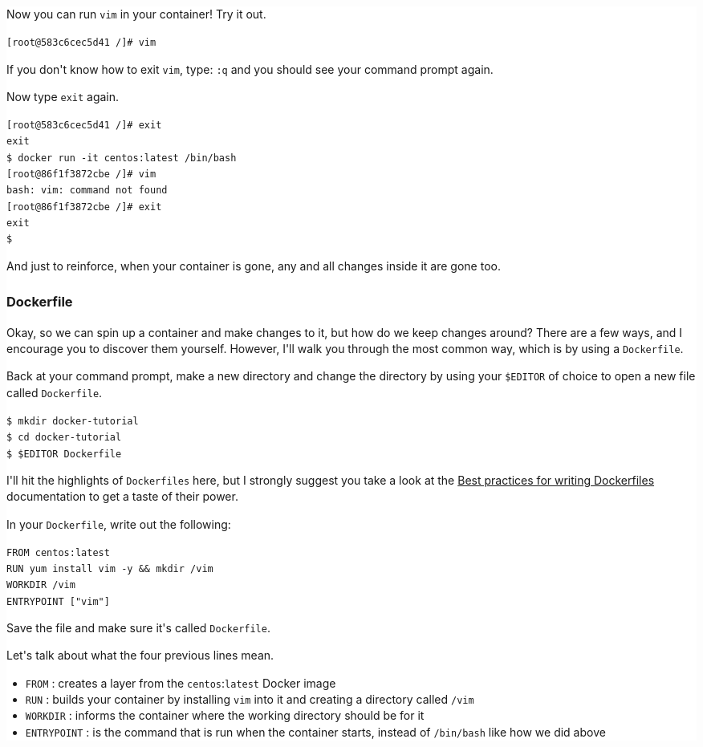 Now you can run `vim` in your container! Try it out.

```
[root@583c6cec5d41 /]# vim
```

If you don't know how to exit `vim`, type: `:q` and you should see your command prompt again.

Now type `exit` again.

```
[root@583c6cec5d41 /]# exit
exit
$ docker run -it centos:latest /bin/bash
[root@86f1f3872cbe /]# vim
bash: vim: command not found
[root@86f1f3872cbe /]# exit
exit
$
```

And just to reinforce, when your container is gone, any and all changes inside it are gone too.

### Dockerfile

Okay, so we can spin up a container and make changes to it, but how do we keep changes around? There are a few ways, and I encourage you to discover them yourself. However, I'll walk you through the most common way, which is by using a `Dockerfile`.

Back at your command prompt, make a new directory and change the directory by using your `$EDITOR` of choice to open a new file called `Dockerfile`.

```
$ mkdir docker-tutorial
$ cd docker-tutorial
$ $EDITOR Dockerfile
```

I'll hit the highlights of `Dockerfiles` here, but I strongly suggest you take a look at the <a href="https://docs.docker.com/develop/develop-images/dockerfile_best-practices/" target="_blank" rel="noopener noreferrer nofollow">Best practices for writing Dockerfiles</a> documentation to get a taste of their power.

In your `Dockerfile`, write out the following:

```
FROM centos:latest
RUN yum install vim -y && mkdir /vim
WORKDIR /vim
ENTRYPOINT ["vim"]
```

Save the file and make sure it's called `Dockerfile`.

Let's talk about what the four previous lines mean.

* `FROM`       : creates a layer from the `centos`:`latest` Docker image
* `RUN`        : builds your container by installing `vim` into it and creating a directory called `/vim`
* `WORKDIR`    : informs the container where the working directory should be for it
* `ENTRYPOINT` : is the command that is run when the container starts, instead of `/bin/bash` like how we did above
